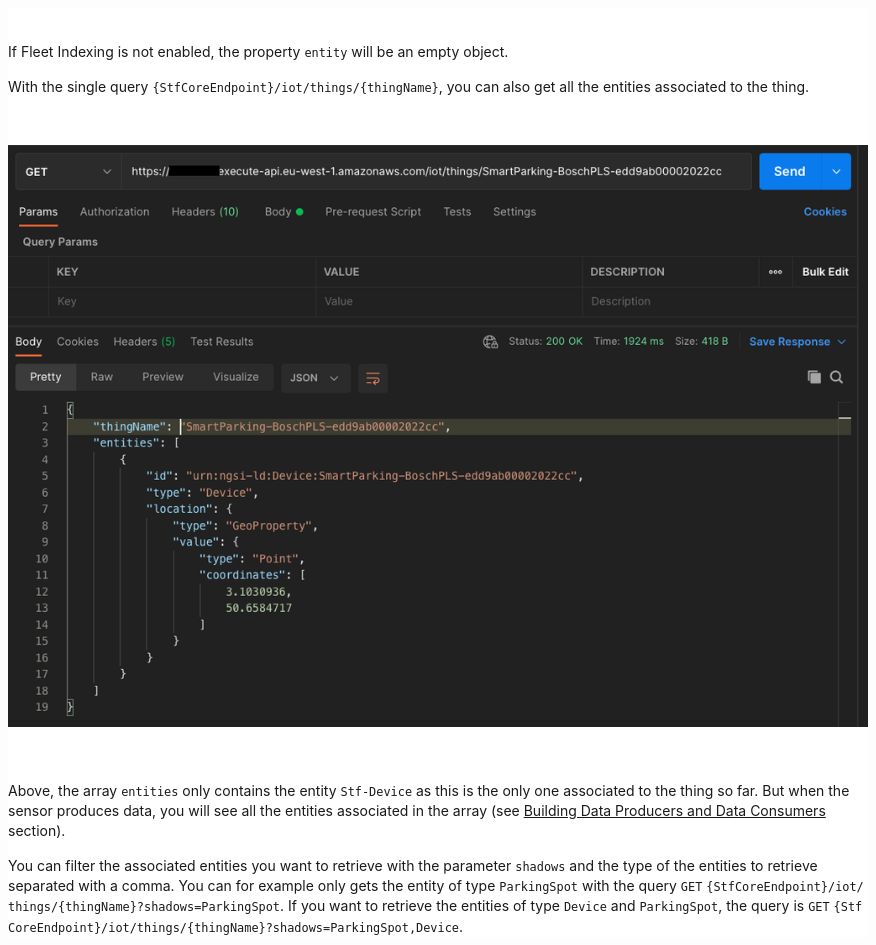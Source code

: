 <br>

If Fleet Indexing is not enabled, the property `entity` will be an empty object.

With the single query `{StfCoreEndpoint}/iot/things/{thingName}`, you can also get all the entities associated to the thing.

<br>

![Get Thing](./docs/images/getthing.png)

<br>

Above, the array `entities` only contains the entity `Stf-Device` as this is the only one associated to the thing so far. 
But when the sensor produces data, you will see all the entities associated in the array (see [Building Data Producers and Data Consumers](#building-data-producers-and-data-consumers) section). 

You can filter the associated entities you want to retrieve with the parameter `shadows` and the type of the entities to retrieve separated with a comma. 
You can for example only gets the entity of type `ParkingSpot` with the query `GET` `{StfCoreEndpoint}/iot/things/{thingName}?shadows=ParkingSpot`. 
If you want to retrieve the entities of type `Device` and `ParkingSpot`, the query is `GET` `{StfCoreEndpoint}/iot/things/{thingName}?shadows=ParkingSpot,Device`. 
